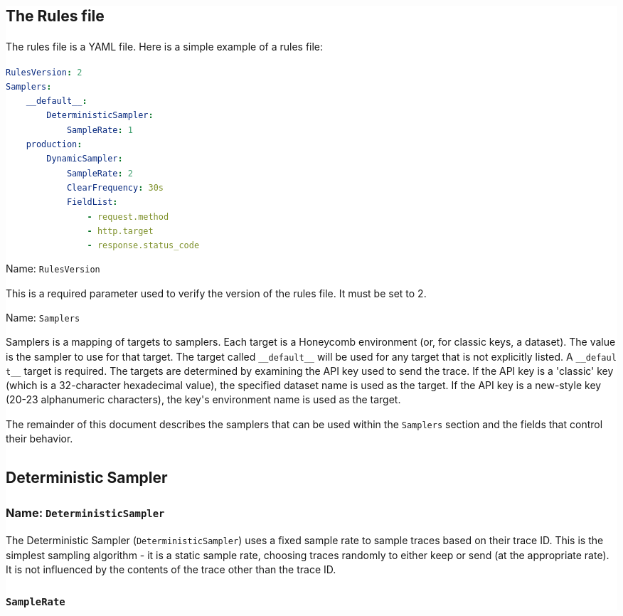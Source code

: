 ## The Rules file

The rules file is a YAML file.
Here is a simple example of a rules file:

```yaml
RulesVersion: 2
Samplers:
    __default__:
        DeterministicSampler:
            SampleRate: 1
    production:
        DynamicSampler:
            SampleRate: 2
            ClearFrequency: 30s
            FieldList:
                - request.method
                - http.target
                - response.status_code
```

Name: `RulesVersion`

This is a required parameter used to verify the version of the rules file.
It must be set to 2.

Name: `Samplers`

Samplers is a mapping of targets to samplers.
Each target is a Honeycomb environment (or, for classic keys, a dataset).
The value is the sampler to use for that target.
The target called `__default__` will be used for any target that is not explicitly listed.
A `__default__` target is required.
The targets are determined by examining the API key used to send the trace.
If the API key is a 'classic' key (which is a 32-character hexadecimal value), the specified dataset name is used as the target.
If the API key is a new-style key (20-23 alphanumeric characters), the key's environment name is used as the target.

The remainder of this document describes the samplers that can be used within the `Samplers` section and the fields that control their behavior.

## Deterministic Sampler

### Name: `DeterministicSampler`

The Deterministic Sampler (`DeterministicSampler`) uses a fixed sample  rate to sample traces based on their trace ID.
This is the simplest  sampling algorithm - it is a static sample rate, choosing traces randomly  to either keep or send (at the appropriate rate).
It is not influenced by  the contents of the trace other than the trace ID.

### `SampleRate`
